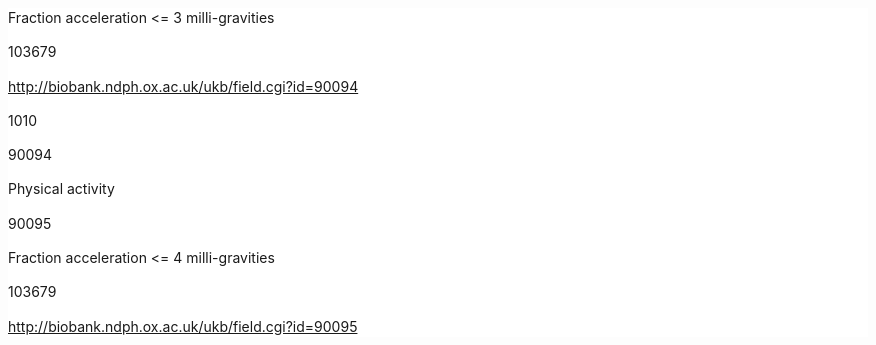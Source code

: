 <td style="text-align:left;min-width: 1.8in; ">

Fraction acceleration \<= 3 milli-gravities

</td>

<td style="text-align:right;">

103679

</td>

<td style="text-align:left;">

<http://biobank.ndph.ox.ac.uk/ukb/field.cgi?id=90094>

</td>

<td style="text-align:right;">

1010

</td>

<td style="text-align:left;">

90094

</td>

</tr>

<tr>

<td style="text-align:left;">

Physical activity

</td>

<td style="text-align:left;">

90095

</td>

<td style="text-align:left;min-width: 1.8in; ">

Fraction acceleration \<= 4 milli-gravities

</td>

<td style="text-align:right;">

103679

</td>

<td style="text-align:left;">

<http://biobank.ndph.ox.ac.uk/ukb/field.cgi?id=90095>

</td>

<td style="text-align:right;">
